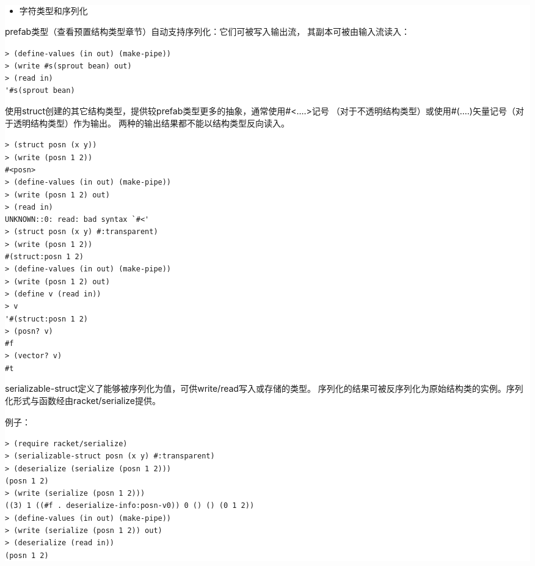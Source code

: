 - 字符类型和序列化

prefab类型（查看预置结构类型章节）自动支持序列化：它们可被写入输出流，
其副本可被由输入流读入：

```racket
> (define-values (in out) (make-pipe))
> (write #s(sprout bean) out)
> (read in)
'#s(sprout bean)
```

使用struct创建的其它结构类型，提供较prefab类型更多的抽象，通常使用#<....>记号
（对于不透明结构类型）或使用#(....)矢量记号（对于透明结构类型）作为输出。
两种的输出结果都不能以结构类型反向读入。

```racket
> (struct posn (x y))
> (write (posn 1 2))
#<posn>
> (define-values (in out) (make-pipe))
> (write (posn 1 2) out)
> (read in)
UNKNOWN::0: read: bad syntax `#<'
> (struct posn (x y) #:transparent)
> (write (posn 1 2))
#(struct:posn 1 2)
> (define-values (in out) (make-pipe))
> (write (posn 1 2) out)
> (define v (read in))
> v
'#(struct:posn 1 2)
> (posn? v)
#f
> (vector? v)
#t
```

serializable-struct定义了能够被序列化为值，可供write/read写入或存储的类型。
序列化的结果可被反序列化为原始结构类的实例。序列化形式与函数经由racket/serialize提供。

例子：

```racket
> (require racket/serialize)
> (serializable-struct posn (x y) #:transparent)
> (deserialize (serialize (posn 1 2)))
(posn 1 2)
> (write (serialize (posn 1 2)))
((3) 1 ((#f . deserialize-info:posn-v0)) 0 () () (0 1 2))
> (define-values (in out) (make-pipe))
> (write (serialize (posn 1 2)) out)
> (deserialize (read in))
(posn 1 2)
```
